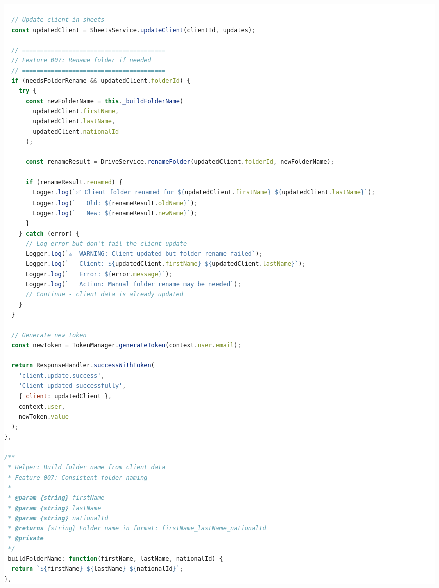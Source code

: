 ```javascript

  // Update client in sheets
  const updatedClient = SheetsService.updateClient(clientId, updates);

  // ========================================
  // Feature 007: Rename folder if needed
  // ========================================
  if (needsFolderRename && updatedClient.folderId) {
    try {
      const newFolderName = this._buildFolderName(
        updatedClient.firstName,
        updatedClient.lastName,
        updatedClient.nationalId
      );

      const renameResult = DriveService.renameFolder(updatedClient.folderId, newFolderName);

      if (renameResult.renamed) {
        Logger.log(`✅ Client folder renamed for ${updatedClient.firstName} ${updatedClient.lastName}`);
        Logger.log(`   Old: ${renameResult.oldName}`);
        Logger.log(`   New: ${renameResult.newName}`);
      }
    } catch (error) {
      // Log error but don't fail the client update
      Logger.log(`⚠️  WARNING: Client updated but folder rename failed`);
      Logger.log(`   Client: ${updatedClient.firstName} ${updatedClient.lastName}`);
      Logger.log(`   Error: ${error.message}`);
      Logger.log(`   Action: Manual folder rename may be needed`);
      // Continue - client data is already updated
    }
  }

  // Generate new token
  const newToken = TokenManager.generateToken(context.user.email);

  return ResponseHandler.successWithToken(
    'client.update.success',
    'Client updated successfully',
    { client: updatedClient },
    context.user,
    newToken.value
  );
},

/**
 * Helper: Build folder name from client data
 * Feature 007: Consistent folder naming
 *
 * @param {string} firstName
 * @param {string} lastName
 * @param {string} nationalId
 * @returns {string} Folder name in format: firstName_lastName_nationalId
 * @private
 */
_buildFolderName: function(firstName, lastName, nationalId) {
  return `${firstName}_${lastName}_${nationalId}`;
},
```
